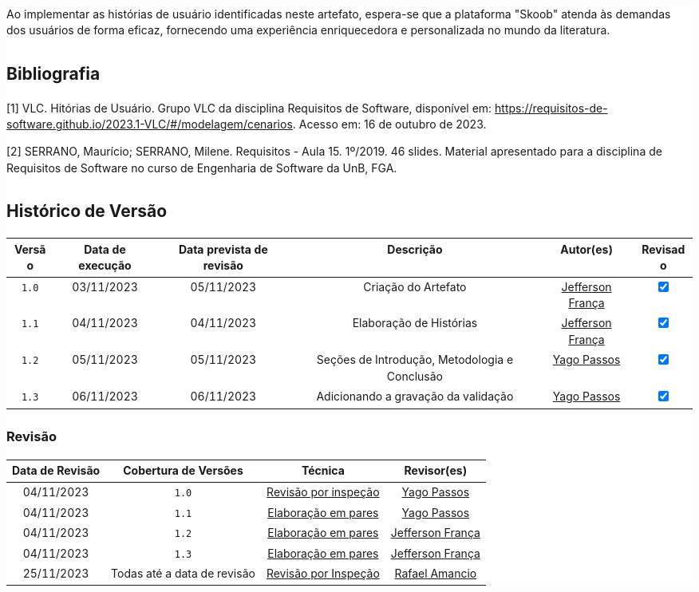 Ao implementar as histórias de usuário identificadas neste artefato, espera-se que a plataforma "Skoob" atenda às demandas dos usuários de forma eficaz, fornecendo uma experiência enriquecedora e personalizada no mundo da literatura.

## Bibliografia

[1] VLC. Hitórias de Usuário. Grupo VLC da disciplina Requisitos de Software, disponível em: https://requisitos-de-software.github.io/2023.1-VLC/#/modelagem/cenarios. Acesso em: 16 de outubro de 2023.

[2] SERRANO, Maurício; SERRANO, Milene. Requisitos - Aula 15. 1º/2019. 46 slides. Material apresentado para a disciplina de Requisitos de Software no curso de Engenharia de Software da UnB, FGA.

## Histórico de Versão

| Versão | Data de execução | Data prevista de revisão |                   Descrição                   |                   Autor(es)                   |                  Revisado                  |
| :----: | :--------------: | :----------------------: | :-------------------------------------------: | :-------------------------------------------: | :----------------------------------------: |
| `1.0`  |    03/11/2023    |        05/11/2023        |              Criação do Artefato              | [Jefferson França](https://github.com/Frans6) | <input type="checkbox" enabled checked /> |
| `1.1`  |    04/11/2023    |        04/11/2023        |            Elaboração de Histórias            | [Jefferson França](https://github.com/Frans6) | <input type="checkbox" enabled checked /> |
| `1.2`  |    05/11/2023    |        05/11/2023        | Seções de Introdução, Metodologia e Conclusão | [Yago Passos](https://github.com/yagompassos) | <input type="checkbox" enabled checked /> |
| `1.3`  |    06/11/2023    |        06/11/2023        |      Adicionando a gravação da validação      | [Yago Passos](https://github.com/yagompassos) | <input type="checkbox" enabled checked /> |

### Revisão
| Data de Revisão | Cobertura de Versões |       Técnica        |                  Revisor(es)                  |
| :-------------: | :------------------: | :------------------: | :-------------------------------------------: |
|   04/11/2023    |        `1.0`         | [Revisão por inspeção](../verificacao/revisoes.md) | [Yago Passos](https://github.com/yagompassos) |
|   04/11/2023    |        `1.1`         | [Elaboração em pares](../verificacao/revisoes.md)  | [Yago Passos](https://github.com/yagompassos) |
|   04/11/2023    |        `1.2`         | [Elaboração em pares](../verificacao/revisoes.md)  | [Jefferson França](https://github.com/Frans6) |
|   04/11/2023    |        `1.3`         | [Elaboração em pares](../verificacao/revisoes.md)  | [Jefferson França](https://github.com/Frans6) |
|   25/11/2023    |      Todas até a data de revisão         | [Revisão por Inspeção](https://requisitos-de-software.github.io/2023.2-Skoob/verificacao/grupo6/historias_usuario/)  | [Rafael Amancio](https://github.com/Rafael-gc) |
